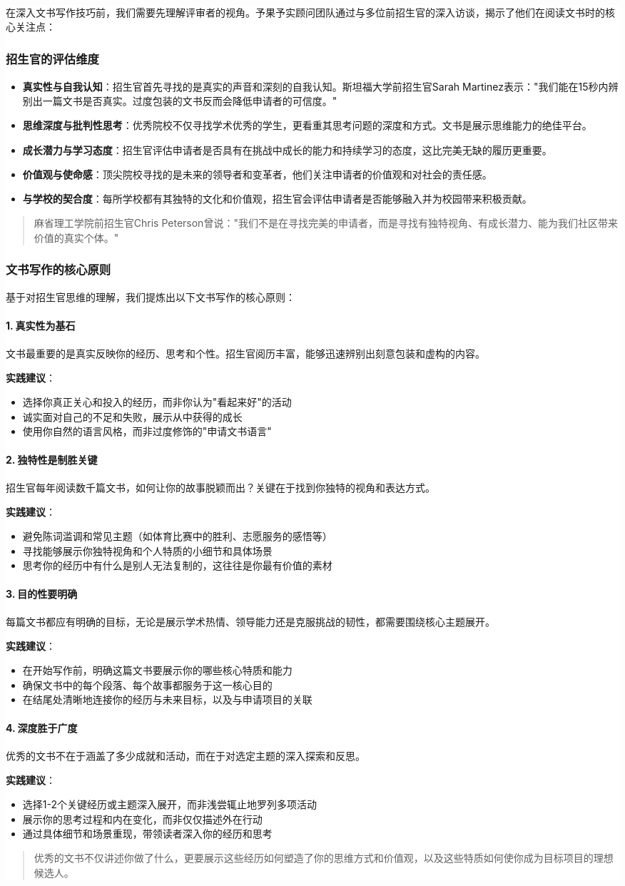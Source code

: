 在深入文书写作技巧前，我们需要先理解评审者的视角。予果予实顾问团队通过与多位前招生官的深入访谈，揭示了他们在阅读文书时的核心关注点：

### 招生官的评估维度

- **真实性与自我认知**：招生官首先寻找的是真实的声音和深刻的自我认知。斯坦福大学前招生官Sarah Martinez表示："我们能在15秒内辨别出一篇文书是否真实。过度包装的文书反而会降低申请者的可信度。"

- **思维深度与批判性思考**：优秀院校不仅寻找学术优秀的学生，更看重其思考问题的深度和方式。文书是展示思维能力的绝佳平台。

- **成长潜力与学习态度**：招生官评估申请者是否具有在挑战中成长的能力和持续学习的态度，这比完美无缺的履历更重要。

- **价值观与使命感**：顶尖院校寻找的是未来的领导者和变革者，他们关注申请者的价值观和对社会的责任感。

- **与学校的契合度**：每所学校都有其独特的文化和价值观，招生官会评估申请者是否能够融入并为校园带来积极贡献。

> 麻省理工学院前招生官Chris Peterson曾说："我们不是在寻找完美的申请者，而是寻找有独特视角、有成长潜力、能为我们社区带来价值的真实个体。"

### 文书写作的核心原则

基于对招生官思维的理解，我们提炼出以下文书写作的核心原则：

#### 1. **真实性为基石**

文书最重要的是真实反映你的经历、思考和个性。招生官阅历丰富，能够迅速辨别出刻意包装和虚构的内容。

**实践建议**：
- 选择你真正关心和投入的经历，而非你认为"看起来好"的活动
- 诚实面对自己的不足和失败，展示从中获得的成长
- 使用你自然的语言风格，而非过度修饰的"申请文书语言"

#### 2. **独特性是制胜关键**

招生官每年阅读数千篇文书，如何让你的故事脱颖而出？关键在于找到你独特的视角和表达方式。

**实践建议**：
- 避免陈词滥调和常见主题（如体育比赛中的胜利、志愿服务的感悟等）
- 寻找能够展示你独特视角和个人特质的小细节和具体场景
- 思考你的经历中有什么是别人无法复制的，这往往是你最有价值的素材

#### 3. **目的性要明确**

每篇文书都应有明确的目标，无论是展示学术热情、领导能力还是克服挑战的韧性，都需要围绕核心主题展开。

**实践建议**：
- 在开始写作前，明确这篇文书要展示你的哪些核心特质和能力
- 确保文书中的每个段落、每个故事都服务于这一核心目的
- 在结尾处清晰地连接你的经历与未来目标，以及与申请项目的关联

#### 4. **深度胜于广度**

优秀的文书不在于涵盖了多少成就和活动，而在于对选定主题的深入探索和反思。

**实践建议**：
- 选择1-2个关键经历或主题深入展开，而非浅尝辄止地罗列多项活动
- 展示你的思考过程和内在变化，而非仅仅描述外在行动
- 通过具体细节和场景重现，带领读者深入你的经历和思考

> 优秀的文书不仅讲述你做了什么，更要展示这些经历如何塑造了你的思维方式和价值观，以及这些特质如何使你成为目标项目的理想候选人。
